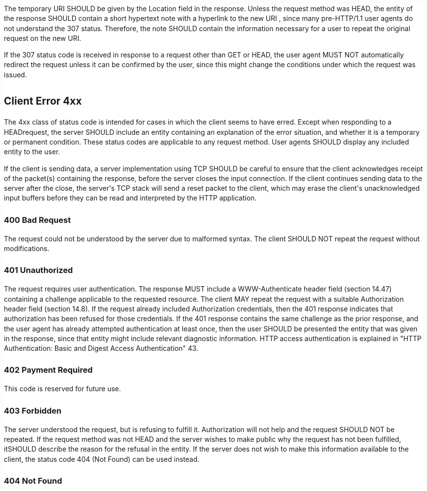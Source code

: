 The temporary URI SHOULD be given by the Location field in the response. Unless the request method was HEAD, the entity of the response SHOULD contain a short hypertext note with a hyperlink to the new URI , since many pre-HTTP/1.1 user agents do not understand the 307 status. Therefore, the note SHOULD contain the information necessary for a user to repeat the original request on the new URI.

If the 307 status code is received in response to a request other than GET or HEAD, the user agent MUST NOT automatically redirect the request unless it can be confirmed by the user, since this might change the conditions under which the request was issued.

## Client Error 4xx

The 4xx class of status code is intended for cases in which the client seems to have erred. Except when responding to a HEADrequest, the server SHOULD include an entity containing an explanation of the error situation, and whether it is a temporary or permanent condition. These status codes are applicable to any request method. User agents SHOULD display any included entity to the user.

If the client is sending data, a server implementation using TCP SHOULD be careful to ensure that the client acknowledges receipt of the packet(s) containing the response, before the server closes the input connection. If the client continues sending data to the server after the close, the server's TCP stack will send a reset packet to the client, which may erase the client's unacknowledged input buffers before they can be read and interpreted by the HTTP application.

### 400 Bad Request

The request could not be understood by the server due to malformed syntax. The client SHOULD NOT repeat the request without modifications.

### 401 Unauthorized

The request requires user authentication. The response MUST include a WWW-Authenticate header field (section 14.47) containing a challenge applicable to the requested resource. The client MAY repeat the request with a suitable Authorization header field (section 14.8). If the request already included Authorization credentials, then the 401 response indicates that authorization has been refused for those credentials. If the 401 response contains the same challenge as the prior response, and the user agent has already attempted authentication at least once, then the user SHOULD be presented the entity that was given in the response, since that entity might include relevant diagnostic information. HTTP access authentication is explained in "HTTP Authentication: Basic and Digest Access Authentication" 43.

### 402 Payment Required

This code is reserved for future use.

### 403 Forbidden

The server understood the request, but is refusing to fulfill it. Authorization will not help and the request SHOULD NOT be repeated. If the request method was not HEAD and the server wishes to make public why the request has not been fulfilled, itSHOULD describe the reason for the refusal in the entity. If the server does not wish to make this information available to the client, the status code 404 (Not Found) can be used instead.

### 404 Not Found
